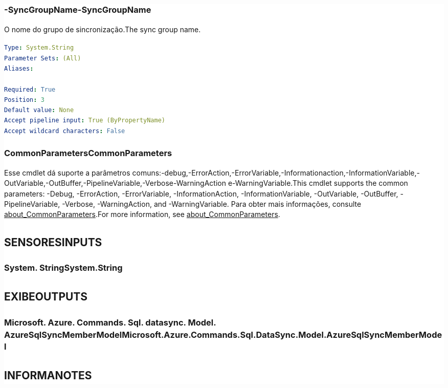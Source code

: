 ### <span data-ttu-id="618df-126">-SyncGroupName</span><span class="sxs-lookup"><span data-stu-id="618df-126">-SyncGroupName</span></span>
<span data-ttu-id="618df-127">O nome do grupo de sincronização.</span><span class="sxs-lookup"><span data-stu-id="618df-127">The sync group name.</span></span>

```yaml
Type: System.String
Parameter Sets: (All)
Aliases:

Required: True
Position: 3
Default value: None
Accept pipeline input: True (ByPropertyName)
Accept wildcard characters: False
```

### <span data-ttu-id="618df-128">CommonParameters</span><span class="sxs-lookup"><span data-stu-id="618df-128">CommonParameters</span></span>
<span data-ttu-id="618df-129">Esse cmdlet dá suporte a parâmetros comuns:-debug,-ErrorAction,-ErrorVariable,-Informationaction,-InformationVariable,-OutVariable,-OutBuffer,-PipelineVariable,-Verbose-WarningAction e-WarningVariable.</span><span class="sxs-lookup"><span data-stu-id="618df-129">This cmdlet supports the common parameters: -Debug, -ErrorAction, -ErrorVariable, -InformationAction, -InformationVariable, -OutVariable, -OutBuffer, -PipelineVariable, -Verbose, -WarningAction, and -WarningVariable.</span></span> <span data-ttu-id="618df-130">Para obter mais informações, consulte [about_CommonParameters](http://go.microsoft.com/fwlink/?LinkID=113216).</span><span class="sxs-lookup"><span data-stu-id="618df-130">For more information, see [about_CommonParameters](http://go.microsoft.com/fwlink/?LinkID=113216).</span></span>

## <span data-ttu-id="618df-131">SENSORES</span><span class="sxs-lookup"><span data-stu-id="618df-131">INPUTS</span></span>

### <span data-ttu-id="618df-132">System. String</span><span class="sxs-lookup"><span data-stu-id="618df-132">System.String</span></span>

## <span data-ttu-id="618df-133">EXIBE</span><span class="sxs-lookup"><span data-stu-id="618df-133">OUTPUTS</span></span>

### <span data-ttu-id="618df-134">Microsoft. Azure. Commands. Sql. datasync. Model. AzureSqlSyncMemberModel</span><span class="sxs-lookup"><span data-stu-id="618df-134">Microsoft.Azure.Commands.Sql.DataSync.Model.AzureSqlSyncMemberModel</span></span>

## <span data-ttu-id="618df-135">INFORMA</span><span class="sxs-lookup"><span data-stu-id="618df-135">NOTES</span></span>
